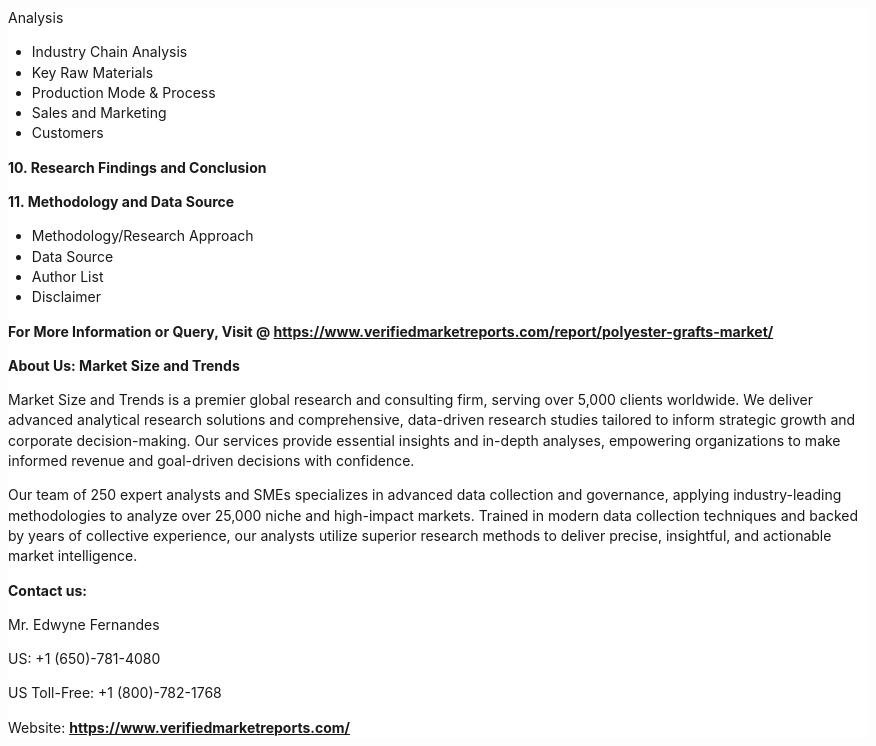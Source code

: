 Analysis</strong></p><ul><li>Industry Chain Analysis</li><li>Key Raw Materials</li><li>Production Mode &amp; Process</li><li>Sales and Marketing</li><li>Customers</li></ul><p><strong>10. Research Findings and Conclusion</strong></p><p><strong>11. Methodology and Data Source</strong></p><ul><li>Methodology/Research Approach</li><li>Data Source</li><li>Author List</li><li>Disclaimer</li></ul></p><p><strong>For More Information or Query, Visit @ <a href="https://www.verifiedmarketreports.com/report/polyester-grafts-market/">https://www.verifiedmarketreports.com/report/polyester-grafts-market/</a></strong></p><p><strong>About Us: Market Size and Trends</strong></p><p>Market Size and Trends is a premier global research and consulting firm, serving over 5,000 clients worldwide. We deliver advanced analytical research solutions and comprehensive, data-driven research studies tailored to inform strategic growth and corporate decision-making. Our services provide essential insights and in-depth analyses, empowering organizations to make informed revenue and goal-driven decisions with confidence.</p><p>Our team of 250 expert analysts and SMEs specializes in advanced data collection and governance, applying industry-leading methodologies to analyze over 25,000 niche and high-impact markets. Trained in modern data collection techniques and backed by years of collective experience, our analysts utilize superior research methods to deliver precise, insightful, and actionable market intelligence.</p><p><strong>Contact us:</strong></p><p>Mr. Edwyne Fernandes</p><p>US: +1 (650)-781-4080</p><p>US Toll-Free: +1 (800)-782-1768</p><p>Website: <strong><a href="https://www.verifiedmarketreports.com/">https://www.verifiedmarketreports.com/</a></strong></p>
